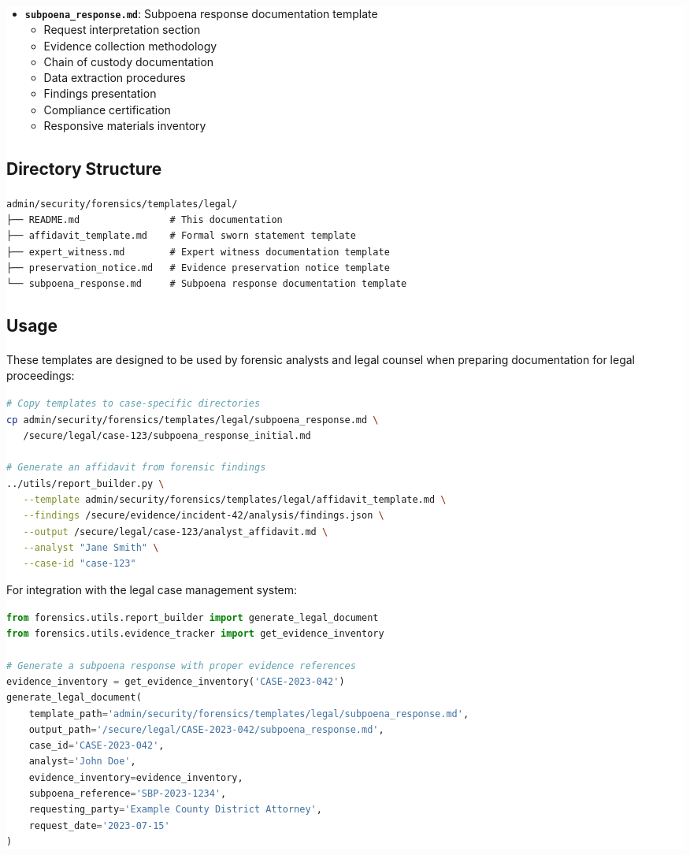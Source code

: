 - **`subpoena_response.md`**: Subpoena response documentation template
  - Request interpretation section
  - Evidence collection methodology
  - Chain of custody documentation
  - Data extraction procedures
  - Findings presentation
  - Compliance certification
  - Responsive materials inventory

## Directory Structure

```plaintext
admin/security/forensics/templates/legal/
├── README.md                # This documentation
├── affidavit_template.md    # Formal sworn statement template
├── expert_witness.md        # Expert witness documentation template
├── preservation_notice.md   # Evidence preservation notice template
└── subpoena_response.md     # Subpoena response documentation template
```

## Usage

These templates are designed to be used by forensic analysts and legal counsel when preparing documentation for legal proceedings:

```bash
# Copy templates to case-specific directories
cp admin/security/forensics/templates/legal/subpoena_response.md \
   /secure/legal/case-123/subpoena_response_initial.md

# Generate an affidavit from forensic findings
../utils/report_builder.py \
   --template admin/security/forensics/templates/legal/affidavit_template.md \
   --findings /secure/evidence/incident-42/analysis/findings.json \
   --output /secure/legal/case-123/analyst_affidavit.md \
   --analyst "Jane Smith" \
   --case-id "case-123"
```

For integration with the legal case management system:

```python
from forensics.utils.report_builder import generate_legal_document
from forensics.utils.evidence_tracker import get_evidence_inventory

# Generate a subpoena response with proper evidence references
evidence_inventory = get_evidence_inventory('CASE-2023-042')
generate_legal_document(
    template_path='admin/security/forensics/templates/legal/subpoena_response.md',
    output_path='/secure/legal/CASE-2023-042/subpoena_response.md',
    case_id='CASE-2023-042',
    analyst='John Doe',
    evidence_inventory=evidence_inventory,
    subpoena_reference='SBP-2023-1234',
    requesting_party='Example County District Attorney',
    request_date='2023-07-15'
)
```
